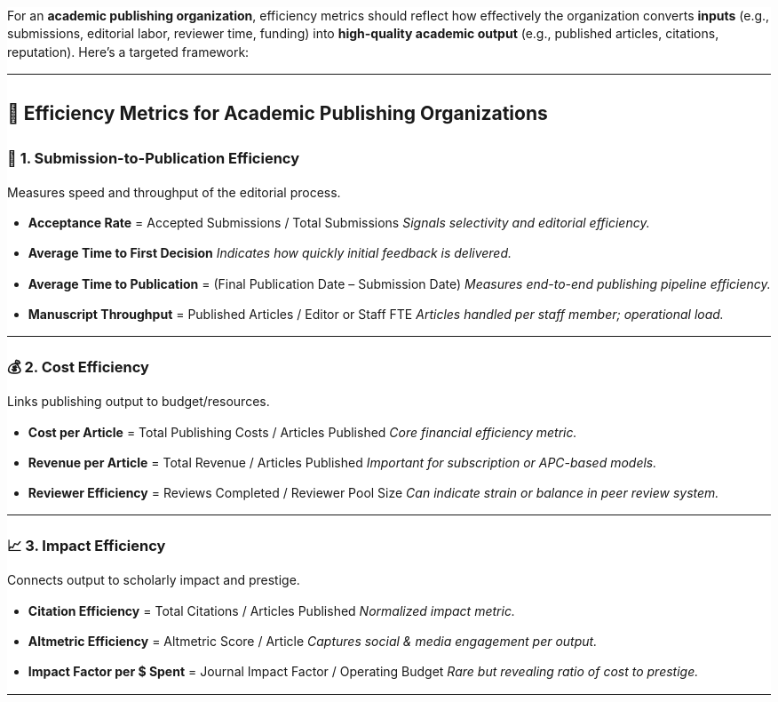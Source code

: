 For an **academic publishing organization**, efficiency metrics should reflect how effectively the organization converts **inputs** (e.g., submissions, editorial labor, reviewer time, funding) into **high-quality academic output** (e.g., published articles, citations, reputation). Here’s a targeted framework:

---

## 📐 Efficiency Metrics for Academic Publishing Organizations

### 🔄 **1. Submission-to-Publication Efficiency**

Measures speed and throughput of the editorial process.

* **Acceptance Rate** = Accepted Submissions / Total Submissions
  *Signals selectivity and editorial efficiency.*

* **Average Time to First Decision**
  *Indicates how quickly initial feedback is delivered.*

* **Average Time to Publication** = (Final Publication Date – Submission Date)
  *Measures end-to-end publishing pipeline efficiency.*

* **Manuscript Throughput** = Published Articles / Editor or Staff FTE
  *Articles handled per staff member; operational load.*

---

### 💰 **2. Cost Efficiency**

Links publishing output to budget/resources.

* **Cost per Article** = Total Publishing Costs / Articles Published
  *Core financial efficiency metric.*

* **Revenue per Article** = Total Revenue / Articles Published
  *Important for subscription or APC-based models.*

* **Reviewer Efficiency** = Reviews Completed / Reviewer Pool Size
  *Can indicate strain or balance in peer review system.*

---

### 📈 **3. Impact Efficiency**

Connects output to scholarly impact and prestige.

* **Citation Efficiency** = Total Citations / Articles Published
  *Normalized impact metric.*

* **Altmetric Efficiency** = Altmetric Score / Article
  *Captures social & media engagement per output.*

* **Impact Factor per \$ Spent** = Journal Impact Factor / Operating Budget
  *Rare but revealing ratio of cost to prestige.*

---
